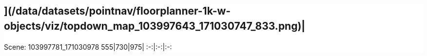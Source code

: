 ](/data/datasets/pointnav/floorplanner-1k-w-objects/viz/topdown_map_103997643_171030747_833.png)|
-----
Scene: 103997781_171030978
555|730|975|
:-:|:-:|:-: